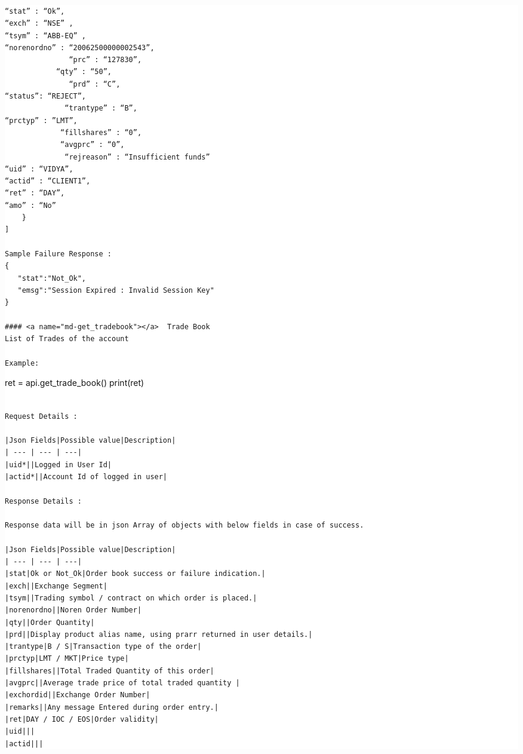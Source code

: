 ```
“stat” : “Ok”,
“exch” : “NSE” ,
“tsym” : “ABB-EQ” ,
“norenordno” : “20062500000002543”,
               “prc” : “127830”,
            “qty” : “50”,
               “prd” : “C”,
“status”: “REJECT”,
              “trantype” : “B”,
“prctyp” : ”LMT”,
             “fillshares” : “0”,
             “avgprc” : “0”,
              “rejreason” : “Insufficient funds”
“uid” : “VIDYA”, 
“actid” : “CLIENT1”,
“ret” : “DAY”,
“amo” : “No”
    }
]

Sample Failure Response :
{
   "stat":"Not_Ok",
   "emsg":"Session Expired : Invalid Session Key"
}

#### <a name="md-get_tradebook"></a>  Trade Book 
List of Trades of the account

Example:
```
ret = api.get_trade_book()
print(ret)
```

Request Details :

|Json Fields|Possible value|Description|
| --- | --- | ---|
|uid*||Logged in User Id|
|actid*||Account Id of logged in user|

Response Details :

Response data will be in json Array of objects with below fields in case of success.

|Json Fields|Possible value|Description|
| --- | --- | ---|
|stat|Ok or Not_Ok|Order book success or failure indication.|
|exch||Exchange Segment|
|tsym||Trading symbol / contract on which order is placed.|
|norenordno||Noren Order Number|
|qty||Order Quantity|
|prd||Display product alias name, using prarr returned in user details.|
|trantype|B / S|Transaction type of the order|
|prctyp|LMT / MKT|Price type|
|fillshares||Total Traded Quantity of this order|
|avgprc||Average trade price of total traded quantity |
|exchordid||Exchange Order Number|
|remarks||Any message Entered during order entry.|
|ret|DAY / IOC / EOS|Order validity|
|uid|||
|actid|||
```